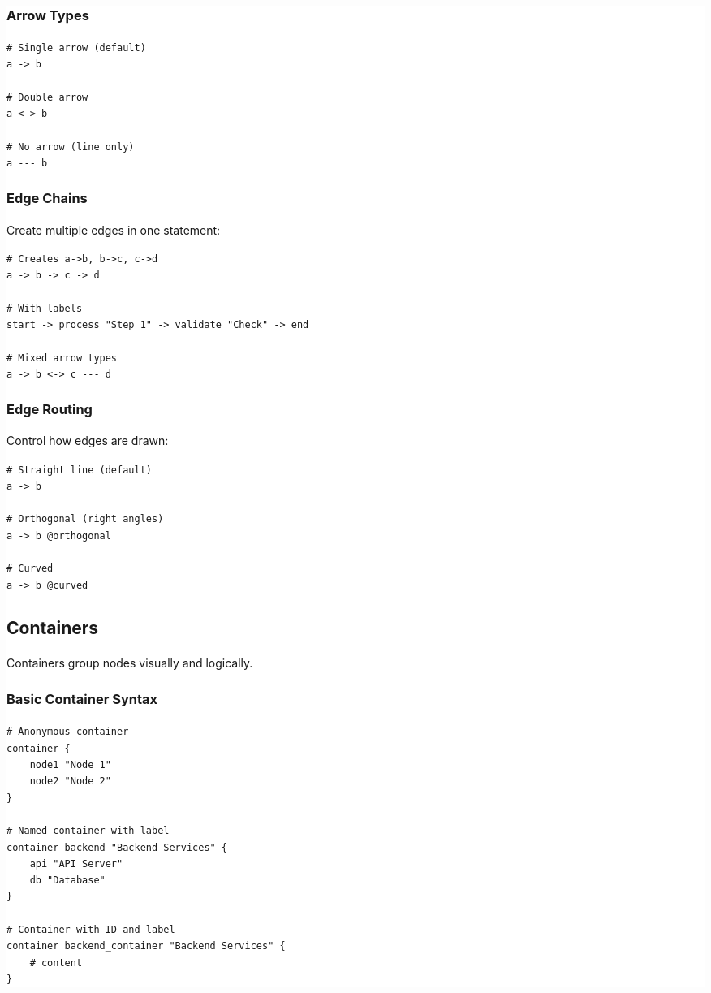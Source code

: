 ### Arrow Types

```edsl
# Single arrow (default)
a -> b

# Double arrow
a <-> b

# No arrow (line only)
a --- b
```

### Edge Chains

Create multiple edges in one statement:

```edsl
# Creates a->b, b->c, c->d
a -> b -> c -> d

# With labels
start -> process "Step 1" -> validate "Check" -> end

# Mixed arrow types
a -> b <-> c --- d
```

### Edge Routing

Control how edges are drawn:

```edsl
# Straight line (default)
a -> b

# Orthogonal (right angles)
a -> b @orthogonal

# Curved
a -> b @curved
```

## Containers

Containers group nodes visually and logically.

### Basic Container Syntax

```edsl
# Anonymous container
container {
    node1 "Node 1"
    node2 "Node 2"
}

# Named container with label
container backend "Backend Services" {
    api "API Server"
    db "Database"
}

# Container with ID and label
container backend_container "Backend Services" {
    # content
}
```